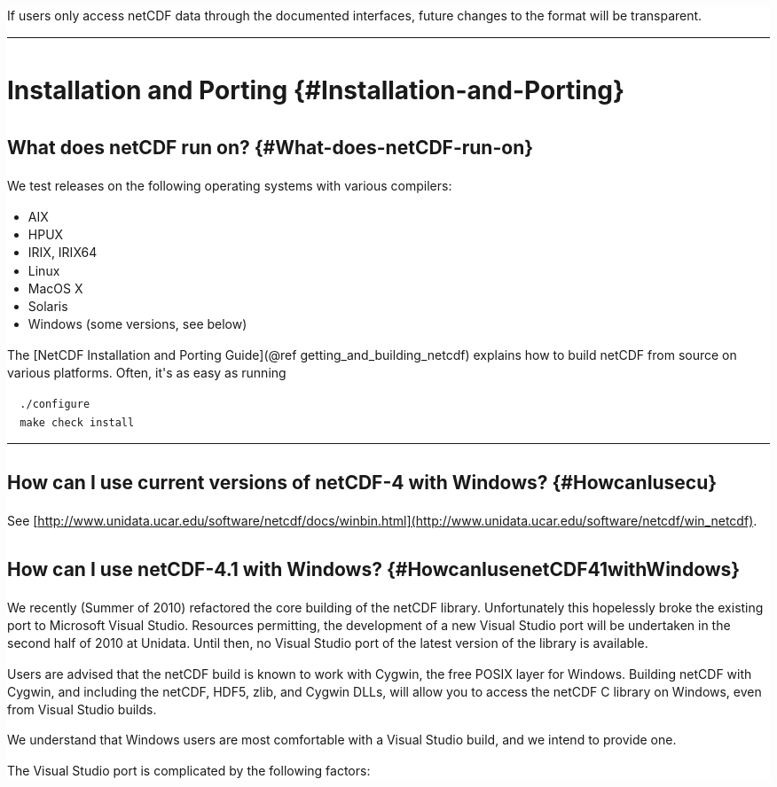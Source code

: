 If users only access netCDF data through the documented interfaces, future changes to the format will be transparent.

----------

Installation and Porting                      {#Installation-and-Porting}
================

What does netCDF run on? {#What-does-netCDF-run-on}
-----------------

We test releases on the following operating systems with various compilers:

-   AIX
-   HPUX
-   IRIX, IRIX64
-   Linux
-   MacOS X
-   Solaris
-   Windows (some versions, see below)

The [NetCDF Installation and Porting Guide](@ref getting_and_building_netcdf) explains how to build netCDF from source on various platforms. Often, it's as easy as running

~~~~ {.boldcode}
  ./configure
  make check install
~~~~

----------


How can I use current versions of netCDF-4 with Windows? {#HowcanIusecu}
------------------


See [http://www.unidata.ucar.edu/software/netcdf/docs/winbin.html](http://www.unidata.ucar.edu/software/netcdf/win_netcdf).

How can I use netCDF-4.1 with Windows? {#HowcanIusenetCDF41withWindows}
-----------------


We recently (Summer of 2010) refactored the core building of the netCDF
library. Unfortunately this hopelessly broke the existing port to
Microsoft Visual Studio. Resources permitting, the development of a new
Visual Studio port will be undertaken in the second half of 2010 at
Unidata. Until then, no Visual Studio port of the latest version of the
library is available.

Users are advised that the netCDF build is known to work with Cygwin,
the free POSIX layer for Windows. Building netCDF with Cygwin, and
including the netCDF, HDF5, zlib, and Cygwin DLLs, will allow you to
access the netCDF C library on Windows, even from Visual Studio builds.

We understand that Windows users are most comfortable with a Visual
Studio build, and we intend to provide one.

The Visual Studio port is complicated by the following factors:
